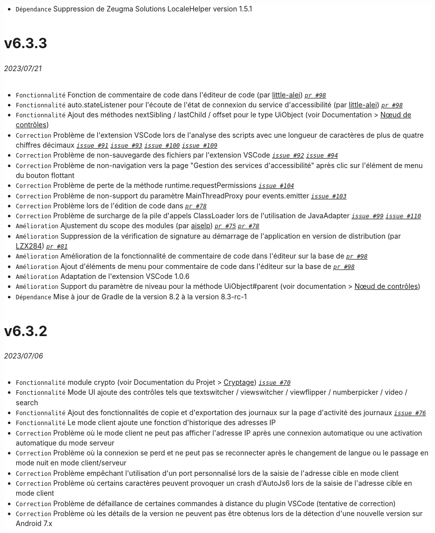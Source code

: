 * `Dépendance` Suppression de Zeugma Solutions LocaleHelper version 1.5.1

# v6.3.3

###### 2023/07/21

* `Fonctionnalité` Fonction de commentaire de code dans l'éditeur de code (par [little-alei](https://github.com/little-alei)) _[`pr #98`](http://pr.autojs6.com/98)_
* `Fonctionnalité` auto.stateListener pour l'écoute de l'état de connexion du service d'accessibilité (par [little-alei](https://github.com/little-alei)) _[`pr #98`](http://pr.autojs6.com/98)_
* `Fonctionnalité` Ajout des méthodes nextSibling / lastChild / offset pour le type UiObject (voir Documentation > [Nœud de contrôles](https://docs.autojs6.com/#/uiObjectType))
* `Correction` Problème de l'extension VSCode lors de l'analyse des scripts avec une longueur de caractères de plus de quatre chiffres décimaux _[`issue #91`](http://issues.autojs6.com/91)_ _[`issue #93`](http://issues.autojs6.com/93)_ _[`issue #100`](http://issues.autojs6.com/100)_ _[`issue #109`](http://issues.autojs6.com/109)_
* `Correction` Problème de non-sauvegarde des fichiers par l'extension VSCode _[`issue #92`](http://issues.autojs6.com/91)_ _[`issue #94`](http://issues.autojs6.com/93)_
* `Correction` Problème de non-navigation vers la page "Gestion des services d'accessibilité" après clic sur l'élément de menu du bouton flottant
* `Correction` Problème de perte de la méthode runtime.requestPermissions _[`issue #104`](http://issues.autojs6.com/104)_
* `Correction` Problème de non-support du paramètre MainThreadProxy pour events.emitter _[`issue #103`](http://issues.autojs6.com/103)_
* `Correction` Problème lors de l'édition de code dans _[`pr #78`](http://pr.autojs6.com/78)_
* `Correction` Problème de surcharge de la pile d'appels ClassLoader lors de l'utilisation de JavaAdapter _[`issue #99`](http://issues.autojs6.com/99)_ _[`issue #110`](http://issues.autojs6.com/110)_
* `Amélioration` Ajustement du scope des modules (par [aiselp](https://github.com/aiselp)) _[`pr #75`](http://pr.autojs6.com/75)_ _[`pr #78`](http://pr.autojs6.com/78)_
* `Amélioration` Suppression de la vérification de signature au démarrage de l'application en version de distribution (par [LZX284](https://github.com/LZX284)) _[`pr #81`](http://pr.autojs6.com/81)_
* `Amélioration` Amélioration de la fonctionnalité de commentaire de code dans l'éditeur sur la base de _[`pr #98`](http://pr.autojs6.com/98)_
* `Amélioration` Ajout d'éléments de menu pour commentaire de code dans l'éditeur sur la base de _[`pr #98`](http://pr.autojs6.com/98)_
* `Amélioration` Adaptation de l'extension VSCode 1.0.6
* `Amélioration` Support du paramètre de niveau pour la méthode UiObject#parent (voir documentation > [Nœud de contrôles](https://docs.autojs6.com/#/uiObjectType))
* `Dépendance` Mise à jour de Gradle de la version 8.2 à la version 8.3-rc-1

# v6.3.2

###### 2023/07/06

* `Fonctionnalité` module crypto (voir Documentation du Projet > [Cryptage](https://docs.autojs6.com/#/crypto)) _[`issue #70`](http://issues.autojs6.com/70)_
* `Fonctionnalité` Mode UI ajoute des contrôles tels que textswitcher / viewswitcher / viewflipper / numberpicker / video / search
* `Fonctionnalité` Ajout des fonctionnalités de copie et d'exportation des journaux sur la page d'activité des journaux _[`issue #76`](http://issues.autojs6.com/76)_
* `Fonctionnalité` Le mode client ajoute une fonction d'historique des adresses IP
* `Correction` Problème où le mode client ne peut pas afficher l'adresse IP après une connexion automatique ou une activation automatique du mode serveur
* `Correction` Problème où la connexion se perd et ne peut pas se reconnecter après le changement de langue ou le passage en mode nuit en mode client/serveur
* `Correction` Problème empêchant l'utilisation d'un port personnalisé lors de la saisie de l'adresse cible en mode client
* `Correction` Problème où certains caractères peuvent provoquer un crash d'AutoJs6 lors de la saisie de l'adresse cible en mode client
* `Correction` Problème de défaillance de certaines commandes à distance du plugin VSCode (tentative de correction)
* `Correction` Problème où les détails de la version ne peuvent pas être obtenus lors de la détection d'une nouvelle version sur Android 7.x